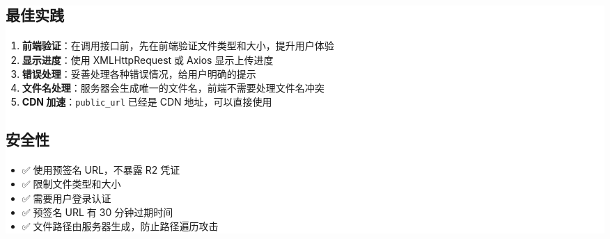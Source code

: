 ## 最佳实践

1. **前端验证**：在调用接口前，先在前端验证文件类型和大小，提升用户体验
2. **显示进度**：使用 XMLHttpRequest 或 Axios 显示上传进度
3. **错误处理**：妥善处理各种错误情况，给用户明确的提示
4. **文件名处理**：服务器会生成唯一的文件名，前端不需要处理文件名冲突
5. **CDN 加速**：`public_url` 已经是 CDN 地址，可以直接使用

## 安全性

- ✅ 使用预签名 URL，不暴露 R2 凭证
- ✅ 限制文件类型和大小
- ✅ 需要用户登录认证
- ✅ 预签名 URL 有 30 分钟过期时间
- ✅ 文件路径由服务器生成，防止路径遍历攻击

